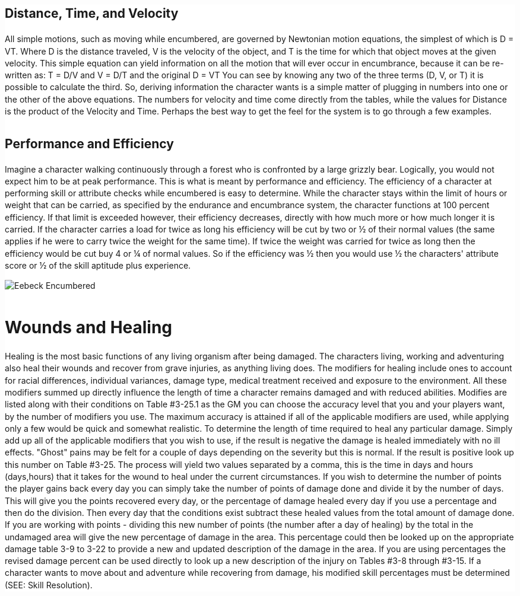 ## Distance, Time, and Velocity
All simple motions, such as moving while encumbered, are governed by Newtonian motion equations, the simplest of which is D = VT. Where D is the distance traveled, V is the velocity of the object, and T is the time for which that object moves at the given velocity. This simple equation can yield information on all the motion that will ever occur in encumbrance, because it can be re-written as: T = D/V and V = D/T and the original D = VT You can see by knowing any two of the three terms (D, V, or T) it is possible to calculate the third. So, deriving information the character wants is a simple matter of plugging in numbers into one or the other of the above equations. The numbers for velocity and time come directly from the tables, while the values for Distance is the product of the Velocity and Time. Perhaps the best way to get the feel for the system is to go through a few examples.

## Performance and Efficiency
Imagine a character walking continuously through a forest who is confronted by a large grizzly bear. Logically, you would not expect him to be at peak performance. This is what is meant by performance and efficiency. The efficiency of a character at performing skill or attribute checks while encumbered is easy to determine. While the character stays within the limit of hours or weight that can be carried, as specified by the endurance and encumbrance system, the character functions at 100 percent efficiency. If that limit is exceeded however, their efficiency decreases, directly with how much more or how much longer it is carried. If the character carries a load for twice as long his efficiency will be cut by two or ½ of their normal values (the same applies if he were to carry twice the weight for the same time). If twice the weight was carried for twice as long then the efficiency would be cut buy 4 or ¼ of normal values. So if the efficiency was ½ then you would use ½ the characters' attribute score or ½ of the skill aptitude plus experience.

![Eebeck Encumbered](/images/EebekEncumbered.jpg)</p>

# Wounds and Healing
Healing is the most basic functions of any living organism after being damaged. The characters living, working and adventuring also heal their wounds and recover from grave injuries, as anything living does. The modifiers for healing include ones to account for racial differences, individual variances, damage type, medical treatment received and exposure to the environment. All these modifiers summed up directly influence the length of time a character remains damaged and with reduced abilities. Modifies are listed along with their conditions on Table #3-25.1 as the GM you can choose the accuracy level that you and your players want, by the number of modifiers you use. The maximum accuracy is attained if all of the applicable modifiers are used, while applying only a few would be quick and somewhat realistic. To determine the length of time required to heal any particular damage. Simply add up all of the applicable modifiers that you wish to use, if the result is negative the damage is healed immediately with no ill effects. "Ghost" pains may be felt for a couple of days depending on the severity but this is normal. If the result is positive look up this number on Table #3-25. The process will yield two values separated by a comma, this is the time in days and hours (days,hours) that it takes for the wound to heal under the current circumstances. If you wish to determine the number of points the player gains back every day you can simply take the number of points of damage done and divide it by the number of days. This will give you the points recovered every day, or the percentage of damage healed every day if you use a percentage and then do the division. Then every day that the conditions exist subtract these healed values from the total amount of damage done. If you are working with points - dividing this new number of points (the number after a day of healing) by the total in the undamaged area will give the new percentage of damage in the area. This percentage could then be looked up on the appropriate damage table 3-9 to 3-22 to provide a new and updated description of the damage in the area. If you are using percentages the revised damage percent can be used directly to look up a new description of the injury on Tables #3-8 through #3-15. If a character wants to move about and adventure while recovering from damage, his modified skill percentages must be determined (SEE: Skill Resolution).
